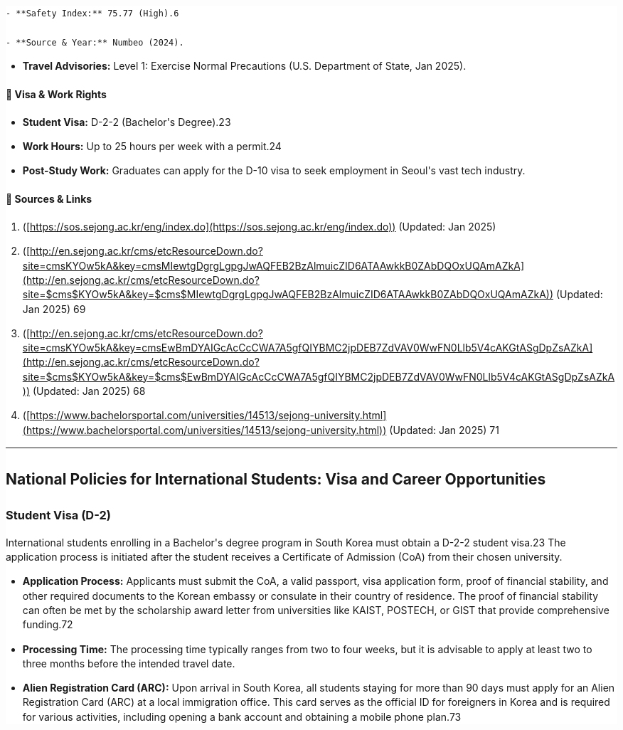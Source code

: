    - **Safety Index:** 75.77 (High).6
        
    - **Source & Year:** Numbeo (2024).
        
- **Travel Advisories:** Level 1: Exercise Normal Precautions (U.S. Department of State, Jan 2025).
    

#### 🛂 Visa & Work Rights

- **Student Visa:** D-2-2 (Bachelor's Degree).23
    
- **Work Hours:** Up to 25 hours per week with a permit.24
    
- **Post-Study Work:** Graduates can apply for the D-10 visa to seek employment in Seoul's vast tech industry.
    

#### 🔗 Sources & Links

1. ([https://sos.sejong.ac.kr/eng/index.do](https://sos.sejong.ac.kr/eng/index.do)) (Updated: Jan 2025)
    
2. ([http://en.sejong.ac.kr/cms/etcResourceDown.do?site=cmsKYOw5kA&key=cmsMIewtgDgrgLgpgJwAQFEB2BzAlmuicZID6ATAAwkkB0ZAbDQOxUQAmAZkA](http://en.sejong.ac.kr/cms/etcResourceDown.do?site=$cms$KYOw5kA&key=$cms$MIewtgDgrgLgpgJwAQFEB2BzAlmuicZID6ATAAwkkB0ZAbDQOxUQAmAZkA)) (Updated: Jan 2025) 69
    
3. ([http://en.sejong.ac.kr/cms/etcResourceDown.do?site=cmsKYOw5kA&key=cmsEwBmDYAIGcAcCcCWA7A5gfQIYBMC2jpDEB7ZdVAV0WwFN0Llb5V4cAKGtASgDpZsAZkA](http://en.sejong.ac.kr/cms/etcResourceDown.do?site=$cms$KYOw5kA&key=$cms$EwBmDYAIGcAcCcCWA7A5gfQIYBMC2jpDEB7ZdVAV0WwFN0Llb5V4cAKGtASgDpZsAZkA)) (Updated: Jan 2025) 68
    
4. ([https://www.bachelorsportal.com/universities/14513/sejong-university.html](https://www.bachelorsportal.com/universities/14513/sejong-university.html)) (Updated: Jan 2025) 71
    

---

## National Policies for International Students: Visa and Career Opportunities

### Student Visa (D-2)

International students enrolling in a Bachelor's degree program in South Korea must obtain a D-2-2 student visa.23 The application process is initiated after the student receives a Certificate of Admission (CoA) from their chosen university.

- **Application Process:** Applicants must submit the CoA, a valid passport, visa application form, proof of financial stability, and other required documents to the Korean embassy or consulate in their country of residence. The proof of financial stability can often be met by the scholarship award letter from universities like KAIST, POSTECH, or GIST that provide comprehensive funding.72
    
- **Processing Time:** The processing time typically ranges from two to four weeks, but it is advisable to apply at least two to three months before the intended travel date.
    
- **Alien Registration Card (ARC):** Upon arrival in South Korea, all students staying for more than 90 days must apply for an Alien Registration Card (ARC) at a local immigration office. This card serves as the official ID for foreigners in Korea and is required for various activities, including opening a bank account and obtaining a mobile phone plan.73
    
